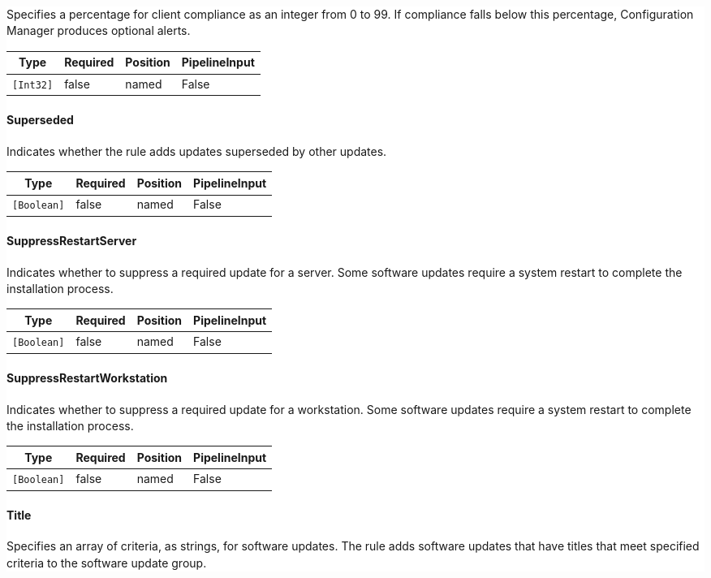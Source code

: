 Specifies a percentage for client compliance as an integer from 0 to 99. If compliance falls below this percentage, Configuration Manager produces optional alerts.






|Type     |Required|Position|PipelineInput|
|---------|--------|--------|-------------|
|`[Int32]`|false   |named   |False        |



#### **Superseded**

Indicates whether the rule adds updates superseded by other updates.






|Type       |Required|Position|PipelineInput|
|-----------|--------|--------|-------------|
|`[Boolean]`|false   |named   |False        |



#### **SuppressRestartServer**

Indicates whether to suppress a required update for a server. Some software updates require a system restart to complete the installation process.






|Type       |Required|Position|PipelineInput|
|-----------|--------|--------|-------------|
|`[Boolean]`|false   |named   |False        |



#### **SuppressRestartWorkstation**

Indicates whether to suppress a required update for a workstation. Some software updates require a system restart to complete the installation process.






|Type       |Required|Position|PipelineInput|
|-----------|--------|--------|-------------|
|`[Boolean]`|false   |named   |False        |



#### **Title**

Specifies an array of criteria, as strings, for software updates. The rule adds software updates that have titles that meet specified criteria to the software update group.

